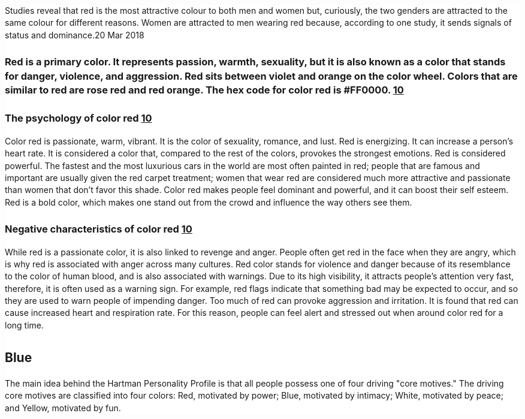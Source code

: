Studies reveal that red is the most attractive colour to both men and women but, curiously, the two genders are
attracted to the same colour for different reasons. Women are attracted to men wearing red because, according to one
study, it sends signals of status and dominance.20 Mar 2018

### Red is a primary color. It represents passion, warmth, sexuality, but it is also known as a color that stands for danger, violence, and aggression. Red  sits between violet and orange on the color wheel. Colors that are similar to red are rose red and red orange. The hex code for color red is #FF0000. [10](https://www.colorpsychology.org/red/)

### The psychology of color red [10](https://www.colorpsychology.org/red/)

Color red is passionate, warm, vibrant. It is the color of sexuality, romance, and lust. Red is energizing. It can
increase a person’s heart rate. It is considered a color that, compared to the rest of the colors, provokes the
strongest emotions. Red is considered powerful. The fastest and the most luxurious cars in the world are most often
painted in red; people that are famous and important are usually given the red carpet treatment; women that wear red are
considered much more attractive and passionate than women that don’t favor this shade. Color red makes people feel
dominant and powerful, and it can boost their self esteem. Red is a bold color, which makes one stand out from the crowd
and influence the way others see them.

### Negative characteristics of color red [10](https://www.colorpsychology.org/red/)

While red is a passionate color, it is also linked to revenge and anger. People often get red in the face when they are
angry, which is why red is associated with anger across many cultures. Red color stands for violence and danger because
of its resemblance to the color of human blood, and is also associated with warnings. Due to its high visibility, it
attracts people’s attention very fast, therefore, it is often used as a warning sign. For example, red flags indicate
that something bad may be expected to occur, and so they are used to warn people of impending danger. Too much of red
can provoke aggression and irritation. It is found that red can cause increased heart and respiration rate. For this
reason, people can feel alert and stressed out when around color red for a long time.

## Blue

The main idea behind the Hartman Personality Profile is that all people possess one of four driving "core motives." The
driving core motives are classified into four colors: Red, motivated by power; Blue, motivated by intimacy; White,
motivated by peace; and Yellow, motivated by fun.
